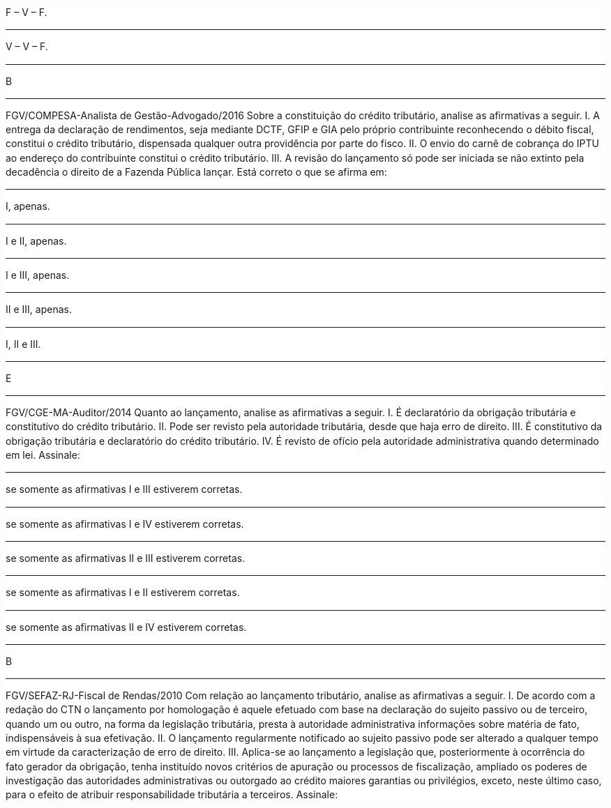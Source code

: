 F – V – F.
***
V – V – F.
***
B
****
FGV/COMPESA-Analista de Gestão-Advogado/2016 Sobre a constituição do crédito tributário, analise as afirmativas a seguir.
I. A entrega da declaração de rendimentos, seja mediante DCTF, GFIP e GIA pelo próprio contribuinte reconhecendo o débito fiscal, constitui o crédito tributário, dispensada qualquer outra providência por parte do fisco.
II. O envio do carnê de cobrança do IPTU ao endereço do contribuinte constitui o crédito tributário.
III. A revisão do lançamento só pode ser iniciada se não extinto pela decadência o direito de a Fazenda Pública lançar.
Está correto o que se afirma em:
***
I, apenas.
***
I e II, apenas.
***
I e III, apenas.
***
II e III, apenas.
***
I, II e III.
***
E
****
FGV/CGE-MA-Auditor/2014 Quanto ao lançamento, analise as afirmativas a seguir.
I. É declaratório da obrigação tributária e constitutivo do crédito tributário.
II. Pode ser revisto pela autoridade tributária, desde que haja erro de direito.
III. É constitutivo da obrigação tributária e declaratório do crédito tributário.
IV. É revisto de ofício pela autoridade administrativa quando determinado em lei.
Assinale:
***
se somente as afirmativas I e III estiverem corretas.
***
se somente as afirmativas I e IV estiverem corretas.
***
se somente as afirmativas II e III estiverem corretas.
***
se somente as afirmativas I e II estiverem corretas.
***
se somente as afirmativas II e IV estiverem corretas.
***
B
****
FGV/SEFAZ-RJ-Fiscal de Rendas/2010 Com relação ao lançamento tributário, analise as afirmativas a seguir.
I. De acordo com a redação do CTN o lançamento por homologação é aquele efetuado com base na declaração do sujeito passivo ou de terceiro, quando um ou outro, na forma da legislação tributária, presta à autoridade administrativa informações sobre matéria de fato, indispensáveis à sua efetivação.
II. O lançamento regularmente notificado ao sujeito passivo pode ser alterado a qualquer tempo em virtude da caracterização de erro de direito.
III. Aplica-se ao lançamento a legislação que, posteriormente à ocorrência do fato gerador da obrigação, tenha instituído novos critérios de apuração ou processos de fiscalização, ampliado os poderes de investigação das autoridades administrativas ou outorgado ao crédito maiores garantias ou privilégios, exceto, neste último caso, para o efeito de atribuir responsabilidade tributária a terceiros.
Assinale: